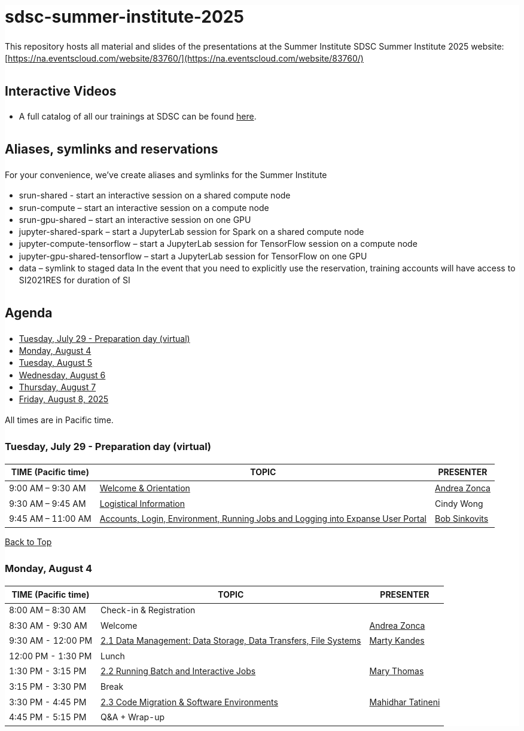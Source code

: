 # sdsc-summer-institute-2025
<a name="top"></a>
This repository hosts all material and slides of the presentations at the Summer Institute
SDSC Summer Institute 2025 website: [https://na.eventscloud.com/website/83760/](https://na.eventscloud.com/website/83760/)

## Interactive Videos
* A full catalog of all our trainings at SDSC can be found [here](https://www.sdsc.edu/education/on-demand-learning/index.html).

## Aliases, symlinks and reservations
For your convenience, we’ve create aliases and symlinks for the Summer Institute
* srun-shared - start an interactive session on a shared compute node
* srun-compute – start an interactive session on a compute node
* srun-gpu-shared – start an interactive session on one GPU
* jupyter-shared-spark – start a JupyterLab session for Spark on a shared compute node
* jupyter-compute-tensorflow – start a JupyterLab session for TensorFlow session on a compute node
* jupyter-gpu-shared-tensorflow – start a JupyterLab session for TensorFlow on one GPU
* data – symlink to staged data
In the event that you need to explicitly use the reservation, training accounts will have access to SI2021RES for duration of SI

## Agenda
* [Tuesday, July 29 - Preparation day (virtual)](#tuesday-july-29---preparation-day-virtual)
* [Monday, August 4](#monday-august-4)
* [Tuesday, August 5](#tuesday-august-5)
* [Wednesday, August 6](#wednesday-august-6)
* [Thursday, August 7](#thursday-august-7)
* [Friday, August 8, 2025](#friday-august-8-2025)

All times are in Pacific time.

### Tuesday, July 29 - Preparation day (virtual)
| **TIME (Pacific time)**       |   **TOPIC** | **PRESENTER** |
| -------------------- |  ----------- | ----------- |
| 9:00 AM – 9:30 AM	   | [Welcome & Orientation](https://github.com/sdsc/sdsc-summer-institute-2025/tree/main/1.0_preparation_day_welcome_and_orientation)| [Andrea Zonca](https://www.sdsc.edu/research/experts/zonca_andrea.html)   |
| 9:30 AM – 9:45 AM	   | [Logistical Information](https://github.com/sdsc/sdsc-summer-institute-2025/tree/main/1.0_preparation_day_welcome_and_orientation)| Cindy Wong  |
| 9:45 AM – 11:00 AM	 | [Accounts, Login, Environment, Running Jobs and Logging into Expanse User Portal](https://github.com/sdsc/sdsc-summer-institute-2025/tree/main/1.0_preparation_day_welcome_and_orientation)| [Bob Sinkovits](https://www.sdsc.edu/research/experts/sinkovits_robert.html) |


[Back to Top](#top)

 ### Monday, August 4
| **TIME (Pacific time)**       | **TOPIC** | **PRESENTER** |
| -------------------- | ----------- | ----------- |
| 8:00 AM – 8:30 AM    | 	Check-in & Registration |    |
| 8:30 AM - 9:30 AM    | 	Welcome |   [Andrea Zonca](https://www.sdsc.edu/research/experts/zonca_andrea.html)   | |
| 9:30 AM - 12:00 PM   | 	[2.1 Data Management: Data Storage, Data Transfers, File Systems](https://github.com/sdsc/sdsc-summer-institute-2025/tree/main/2.1_data_management) |  [Marty Kandes](https://github.com/mkandes)   |
| 12:00 PM - 1:30 PM   | 	Lunch |    |
| 1:30 PM - 3:15 PM    |  [2.2 Running Batch and Interactive Jobs](https://github.com/sdsc/sdsc-summer-institute-2025/tree/main/2.2_running_batch_and_interactive_jobs) | [Mary Thomas](https://www.sdsc.edu/research/researcher_spotlight/thomas_mary.html) |
| 3:15 PM - 3:30 PM    | Break |    |
| 3:30 PM  - 4:45 PM   | 	[2.3 Code Migration & Software Environments](https://github.com/sdsc/sdsc-summer-institute-2025/tree/main/2.3_code_migration_and_software_environment) | [Mahidhar Tatineni](https://www.sdsc.edu/research/researcher_spotlight/tatineni_mahidhar.html) |
| 4:45 PM - 5:15 PM    | 	Q&A + Wrap-up |    |